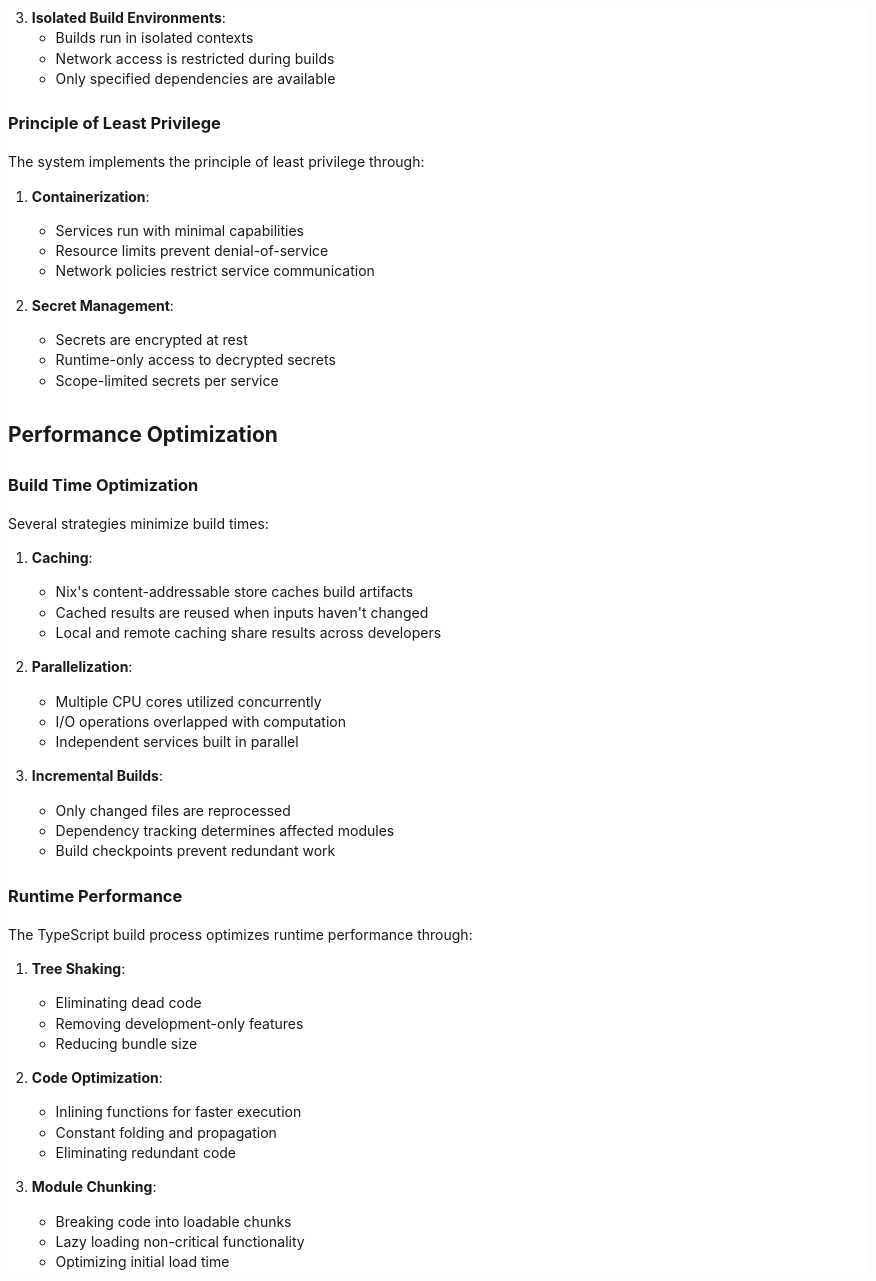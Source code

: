 3. **Isolated Build Environments**:
   - Builds run in isolated contexts
   - Network access is restricted during builds
   - Only specified dependencies are available

### Principle of Least Privilege

The system implements the principle of least privilege through:

1. **Containerization**:
   - Services run with minimal capabilities
   - Resource limits prevent denial-of-service
   - Network policies restrict service communication

2. **Secret Management**:
   - Secrets are encrypted at rest
   - Runtime-only access to decrypted secrets
   - Scope-limited secrets per service

## Performance Optimization

### Build Time Optimization

Several strategies minimize build times:

1. **Caching**:
   - Nix's content-addressable store caches build artifacts
   - Cached results are reused when inputs haven't changed
   - Local and remote caching share results across developers

2. **Parallelization**:
   - Multiple CPU cores utilized concurrently
   - I/O operations overlapped with computation
   - Independent services built in parallel

3. **Incremental Builds**:
   - Only changed files are reprocessed
   - Dependency tracking determines affected modules
   - Build checkpoints prevent redundant work

### Runtime Performance

The TypeScript build process optimizes runtime performance through:

1. **Tree Shaking**:
   - Eliminating dead code
   - Removing development-only features
   - Reducing bundle size

2. **Code Optimization**:
   - Inlining functions for faster execution
   - Constant folding and propagation
   - Eliminating redundant code

3. **Module Chunking**:
   - Breaking code into loadable chunks
   - Lazy loading non-critical functionality
   - Optimizing initial load time
